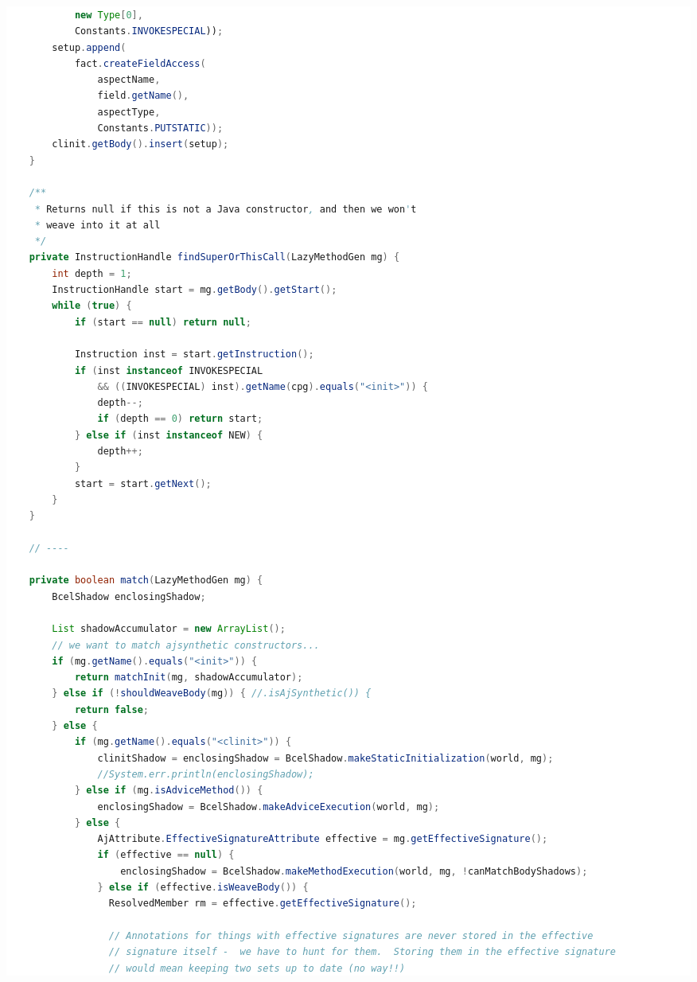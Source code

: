 ```java
			new Type[0], 
			Constants.INVOKESPECIAL));
		setup.append(
			fact.createFieldAccess(
				aspectName,
				field.getName(),
				aspectType,
				Constants.PUTSTATIC));
		clinit.getBody().insert(setup);
    }

	/**
	 * Returns null if this is not a Java constructor, and then we won't 
	 * weave into it at all
	 */
	private InstructionHandle findSuperOrThisCall(LazyMethodGen mg) {
		int depth = 1;
		InstructionHandle start = mg.getBody().getStart();
		while (true) {
			if (start == null) return null;
			
			Instruction inst = start.getInstruction();
			if (inst instanceof INVOKESPECIAL
				&& ((INVOKESPECIAL) inst).getName(cpg).equals("<init>")) {
				depth--;
				if (depth == 0) return start;
			} else if (inst instanceof NEW) {
				depth++;
			} 
			start = start.getNext();
		}
	}

	// ----
	
	private boolean match(LazyMethodGen mg) {
		BcelShadow enclosingShadow;

		List shadowAccumulator = new ArrayList();
		// we want to match ajsynthetic constructors...
		if (mg.getName().equals("<init>")) {
			return matchInit(mg, shadowAccumulator);
		} else if (!shouldWeaveBody(mg)) { //.isAjSynthetic()) {
			return false;			
		} else {
			if (mg.getName().equals("<clinit>")) {
				clinitShadow = enclosingShadow = BcelShadow.makeStaticInitialization(world, mg);
				//System.err.println(enclosingShadow);
			} else if (mg.isAdviceMethod()) {
				enclosingShadow = BcelShadow.makeAdviceExecution(world, mg);
			} else {
				AjAttribute.EffectiveSignatureAttribute effective = mg.getEffectiveSignature();
				if (effective == null) {
					enclosingShadow = BcelShadow.makeMethodExecution(world, mg, !canMatchBodyShadows);
				} else if (effective.isWeaveBody()) {
				  ResolvedMember rm = effective.getEffectiveSignature();

				  // Annotations for things with effective signatures are never stored in the effective 
				  // signature itself -  we have to hunt for them.  Storing them in the effective signature
				  // would mean keeping two sets up to date (no way!!)
```